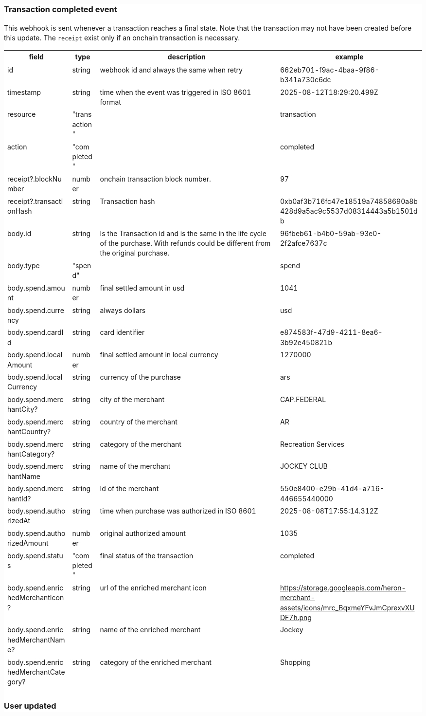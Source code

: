 ### Transaction completed event

This webhook is sent whenever a transaction reaches a final state. Note that the transaction may not have been created before this update. The `receipt` exist only
if an onchain transaction is necessary.

| field                        | type     | description                                           | example                                      |
|------------------------------|----------|-------------------------------------------------------|----------------------------------------------|
| id                           | string   | webhook id and always the same when retry             | 662eb701-f9ac-4baa-9f86-b341a730c6dc         |
| timestamp                    | string   | time when the event was triggered in ISO 8601 format | 2025-08-12T18:29:20.499Z                     |
| resource                     | "transaction" |                                                  | transaction                                  |
| action                       | "completed" |                                                    | completed                                    |
| receipt?.blockNumber          | number   | onchain transaction block number.                                                       | 97        |
| receipt?.transactionHash      | string   | Transaction hash                               | 0xb0af3b716fc47e18519a74858690a8b428d9a5ac9c5537d08314443a5b1501db         |
| body.id                      | string   | Is the Transaction id and is the same in the life cycle of the purchase. With refunds could be different from the original purchase. | 96fbeb61-b4b0-59ab-93e0-2f2afce7637c |
| body.type                    | "spend"  |                                                       | spend                                        |
| body.spend.amount            | number   | final settled amount in usd                           | 1041                                         |
| body.spend.currency          | string   | always dollars                                        | usd                                          |
| body.spend.cardId            | string   | card identifier                                       | e874583f-47d9-4211-8ea6-3b92e450821b |
| body.spend.localAmount       | number   | final settled amount in local currency                | 1270000                                      |
| body.spend.localCurrency     | string   | currency of the purchase                              | ars                                          |
| body.spend.merchantCity?     | string   | city of the merchant                                  | CAP.FEDERAL                                  |
| body.spend.merchantCountry?  | string   | country of the merchant                               | AR                                           |
| body.spend.merchantCategory? | string   | category of the merchant                              | Recreation Services                          |
| body.spend.merchantName      | string   | name of the merchant                                  | JOCKEY CLUB                                  |
| body.spend.merchantId?      | string   | Id of the merchant                                  | 550e8400-e29b-41d4-a716-446655440000                                  |
| body.spend.authorizedAt      | string   | time when purchase was authorized in ISO 8601        | 2025-08-08T17:55:14.312Z                     |
| body.spend.authorizedAmount  | number   | original authorized amount                            | 1035                                         |
| body.spend.status            | "completed" | final status of the transaction                    | completed                                    |
| body.spend.enrichedMerchantIcon? | string | url of the enriched merchant icon                 | <https://storage.googleapis.com/heron-merchant-assets/icons/mrc_BqxmeYFvJmCprexvXUDF7h.png> |
| body.spend.enrichedMerchantName? | string | name of the enriched merchant                     | Jockey                                       |
| body.spend.enrichedMerchantCategory? | string | category of the enriched merchant             | Shopping                                     |

### User updated
